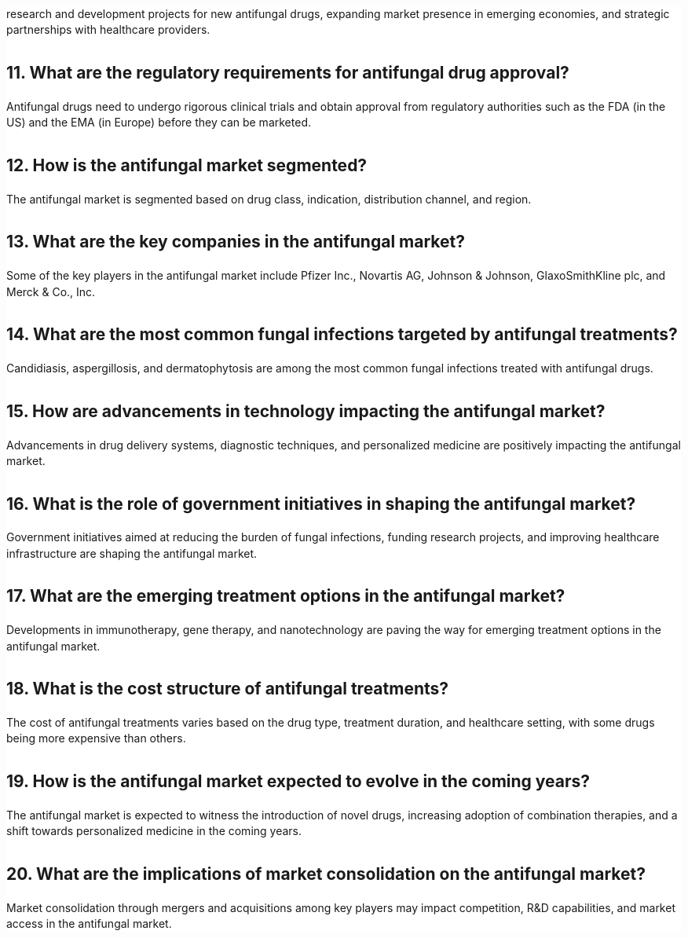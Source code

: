 research and development projects for new antifungal drugs, expanding market presence in emerging economies, and strategic partnerships with healthcare providers.</p><h2>11. What are the regulatory requirements for antifungal drug approval?</h2><p>Antifungal drugs need to undergo rigorous clinical trials and obtain approval from regulatory authorities such as the FDA (in the US) and the EMA (in Europe) before they can be marketed.</p><h2>12. How is the antifungal market segmented?</h2><p>The antifungal market is segmented based on drug class, indication, distribution channel, and region.</p><h2>13. What are the key companies in the antifungal market?</h2><p>Some of the key players in the antifungal market include Pfizer Inc., Novartis AG, Johnson & Johnson, GlaxoSmithKline plc, and Merck & Co., Inc.</p><h2>14. What are the most common fungal infections targeted by antifungal treatments?</h2><p>Candidiasis, aspergillosis, and dermatophytosis are among the most common fungal infections treated with antifungal drugs.</p><h2>15. How are advancements in technology impacting the antifungal market?</h2><p>Advancements in drug delivery systems, diagnostic techniques, and personalized medicine are positively impacting the antifungal market.</p><h2>16. What is the role of government initiatives in shaping the antifungal market?</h2><p>Government initiatives aimed at reducing the burden of fungal infections, funding research projects, and improving healthcare infrastructure are shaping the antifungal market.</p><h2>17. What are the emerging treatment options in the antifungal market?</h2><p>Developments in immunotherapy, gene therapy, and nanotechnology are paving the way for emerging treatment options in the antifungal market.</p><h2>18. What is the cost structure of antifungal treatments?</h2><p>The cost of antifungal treatments varies based on the drug type, treatment duration, and healthcare setting, with some drugs being more expensive than others.</p><h2>19. How is the antifungal market expected to evolve in the coming years?</h2><p>The antifungal market is expected to witness the introduction of novel drugs, increasing adoption of combination therapies, and a shift towards personalized medicine in the coming years.</p><h2>20. What are the implications of market consolidation on the antifungal market?</h2><p>Market consolidation through mergers and acquisitions among key players may impact competition, R&D capabilities, and market access in the antifungal market.</p></body></html></strong></p>
